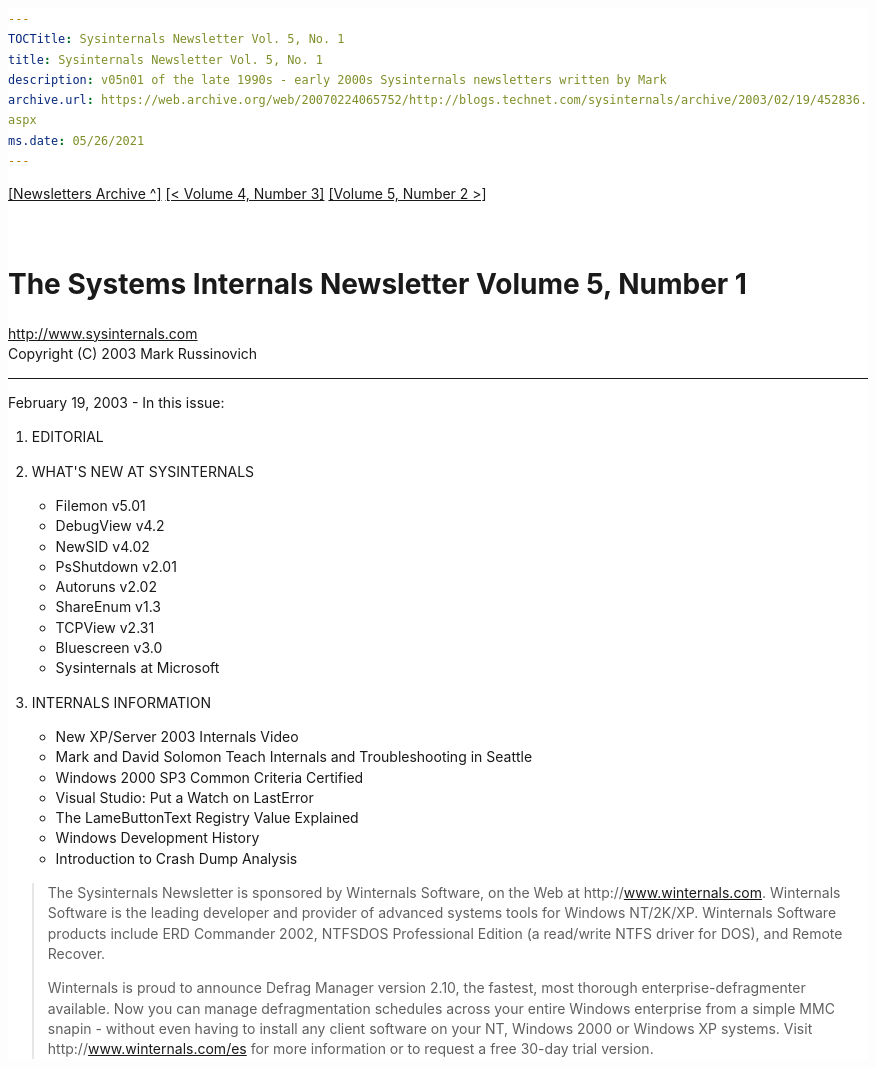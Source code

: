 ```yaml
---
TOCTitle: Sysinternals Newsletter Vol. 5, No. 1
title: Sysinternals Newsletter Vol. 5, No. 1
description: v05n01 of the late 1990s - early 2000s Sysinternals newsletters written by Mark
archive.url: https://web.archive.org/web/20070224065752/http://blogs.technet.com/sysinternals/archive/2003/02/19/452836.aspx
ms.date: 05/26/2021
---
```

[[Newsletters Archive ^]](index.md) [[< Volume 4, Number 3]](v04n03.md) [[Volume 5, Number 2 >]](v05n02.md)
<br/><br/>

# The Systems Internals Newsletter Volume 5, Number 1

http://www.sysinternals.com  
Copyright (C) 2003 Mark Russinovich
**********************************************************

February 19, 2003 - In this issue:

1. EDITORIAL

2. WHAT'S NEW AT SYSINTERNALS

   - Filemon v5.01
   - DebugView v4.2
   - NewSID v4.02
   - PsShutdown v2.01
   - Autoruns v2.02
   - ShareEnum v1.3
   - TCPView v2.31
   - Bluescreen v3.0
   - Sysinternals at Microsoft

3. INTERNALS INFORMATION

   - New XP/Server 2003 Internals Video
   - Mark and David Solomon Teach Internals and Troubleshooting in Seattle
   - Windows 2000 SP3 Common Criteria Certified
   - Visual Studio: Put a Watch on LastError
   - The LameButtonText Registry Value Explained
   - Windows Development History
   - Introduction to Crash Dump Analysis

> The Sysinternals Newsletter is sponsored by Winternals Software, on the
> Web at http<nolink>://www.winternals.com. Winternals Software is the leading
> developer and provider of advanced systems tools for Windows NT/2K/XP.
> Winternals Software products include ERD Commander 2002, NTFSDOS
> Professional Edition (a read/write NTFS driver for DOS), and Remote
> Recover.
>
> Winternals is proud to announce Defrag Manager version 2.10, the
> fastest, most thorough enterprise-defragmenter available. Now you can
> manage defragmentation schedules across your entire Windows enterprise
> from a simple MMC snapin - without even having to install any client
> software on your NT, Windows 2000 or Windows XP systems. Visit
> http<nolink>://www.winternals.com/es for more information or to request a free
> 30-day trial version.
